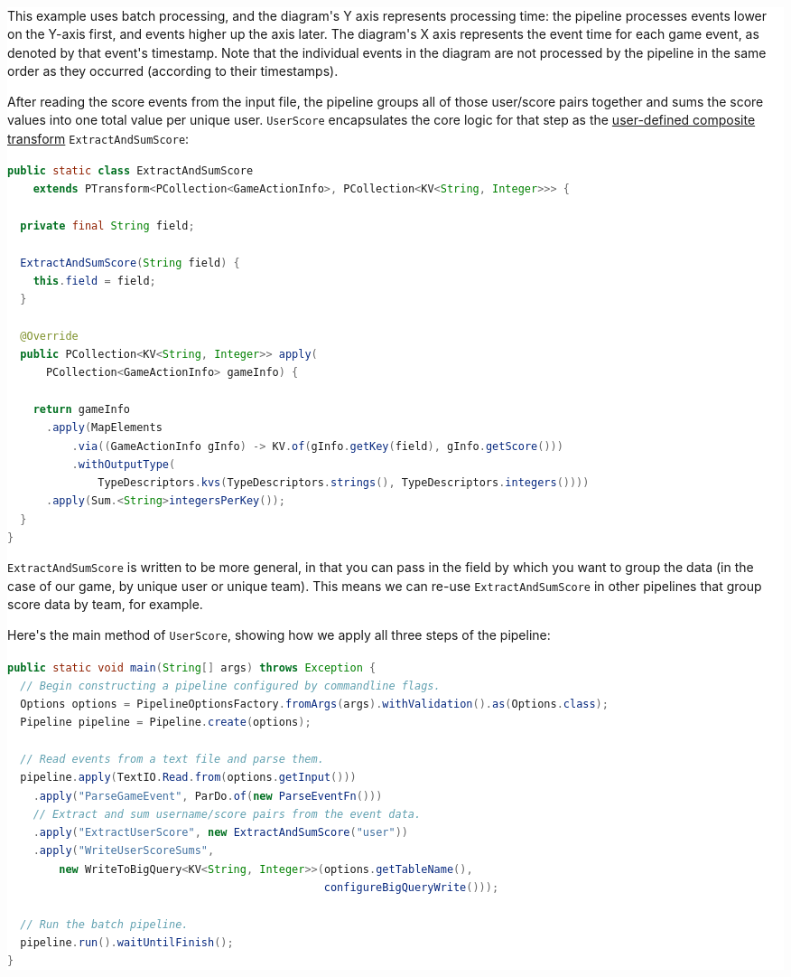 This example uses batch processing, and the diagram's Y axis represents processing time: the pipeline processes events lower on the Y-axis first, and events higher up the axis later. The diagram's X axis represents the event time for each game event, as denoted by that event's timestamp. Note that the individual events in the diagram are not processed by the pipeline in the same order as they occurred (according to their timestamps).

After reading the score events from the input file, the pipeline groups all of those user/score pairs together and sums the score values into one total value per unique user. `UserScore` encapsulates the core logic for that step as the [user-defined composite transform](/learn/programming-guide/#transforms-composite) `ExtractAndSumScore`:

```java
public static class ExtractAndSumScore
    extends PTransform<PCollection<GameActionInfo>, PCollection<KV<String, Integer>>> {

  private final String field;

  ExtractAndSumScore(String field) {
    this.field = field;
  }

  @Override
  public PCollection<KV<String, Integer>> apply(
      PCollection<GameActionInfo> gameInfo) {

    return gameInfo
      .apply(MapElements
          .via((GameActionInfo gInfo) -> KV.of(gInfo.getKey(field), gInfo.getScore()))
          .withOutputType(
              TypeDescriptors.kvs(TypeDescriptors.strings(), TypeDescriptors.integers())))
      .apply(Sum.<String>integersPerKey());
  }
}
```

`ExtractAndSumScore` is written to be more general, in that you can pass in the field by which you want to group the data (in the case of our game, by unique user or unique team). This means we can re-use `ExtractAndSumScore` in other pipelines that group score data by team, for example.

Here's the main method of `UserScore`, showing how we apply all three steps of the pipeline:

```java
public static void main(String[] args) throws Exception {
  // Begin constructing a pipeline configured by commandline flags.
  Options options = PipelineOptionsFactory.fromArgs(args).withValidation().as(Options.class);
  Pipeline pipeline = Pipeline.create(options);

  // Read events from a text file and parse them.
  pipeline.apply(TextIO.Read.from(options.getInput()))
    .apply("ParseGameEvent", ParDo.of(new ParseEventFn()))
    // Extract and sum username/score pairs from the event data.
    .apply("ExtractUserScore", new ExtractAndSumScore("user"))
    .apply("WriteUserScoreSums",
        new WriteToBigQuery<KV<String, Integer>>(options.getTableName(),
                                                 configureBigQueryWrite()));

  // Run the batch pipeline.
  pipeline.run().waitUntilFinish();
}
```
